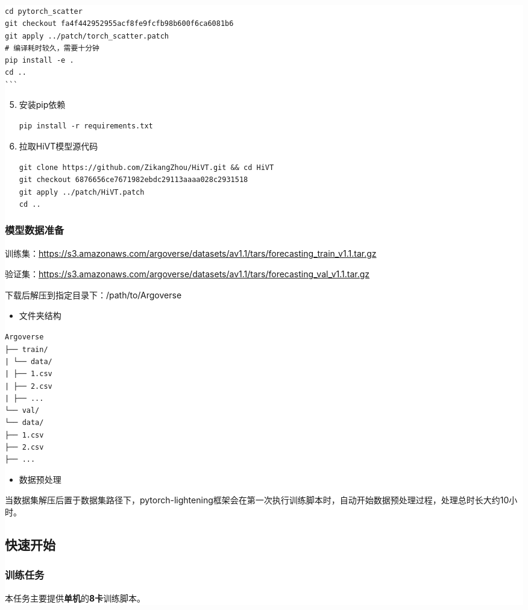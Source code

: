     cd pytorch_scatter
    git checkout fa4f442952955acf8fe9fcfb98b600f6ca6081b6
    git apply ../patch/torch_scatter.patch
    # 编译耗时较久，需要十分钟
    pip install -e .
    cd ..
    ```
5. 安装pip依赖
    ```
    pip install -r requirements.txt
    ```
6. 拉取HiVT模型源代码
    ```
    git clone https://github.com/ZikangZhou/HiVT.git && cd HiVT
    git checkout 6876656ce7671982ebdc29113aaaa028c2931518
    git apply ../patch/HiVT.patch
    cd ..
    ```

### 模型数据准备

训练集：https://s3.amazonaws.com/argoverse/datasets/av1.1/tars/forecasting_train_v1.1.tar.gz

验证集：https://s3.amazonaws.com/argoverse/datasets/av1.1/tars/forecasting_val_v1.1.tar.gz

下载后解压到指定目录下：/path/to/Argoverse

- 文件夹结构
```
Argoverse
├── train/
| └── data/
| ├── 1.csv
| ├── 2.csv
| ├── ...
└── val/
└── data/
├── 1.csv
├── 2.csv
├── ...
```
- 数据预处理

当数据集解压后置于数据集路径下，pytorch-lightening框架会在第一次执行训练脚本时，自动开始数据预处理过程，处理总时长大约10小时。


## 快速开始

### 训练任务

本任务主要提供**单机**的**8卡**训练脚本。
